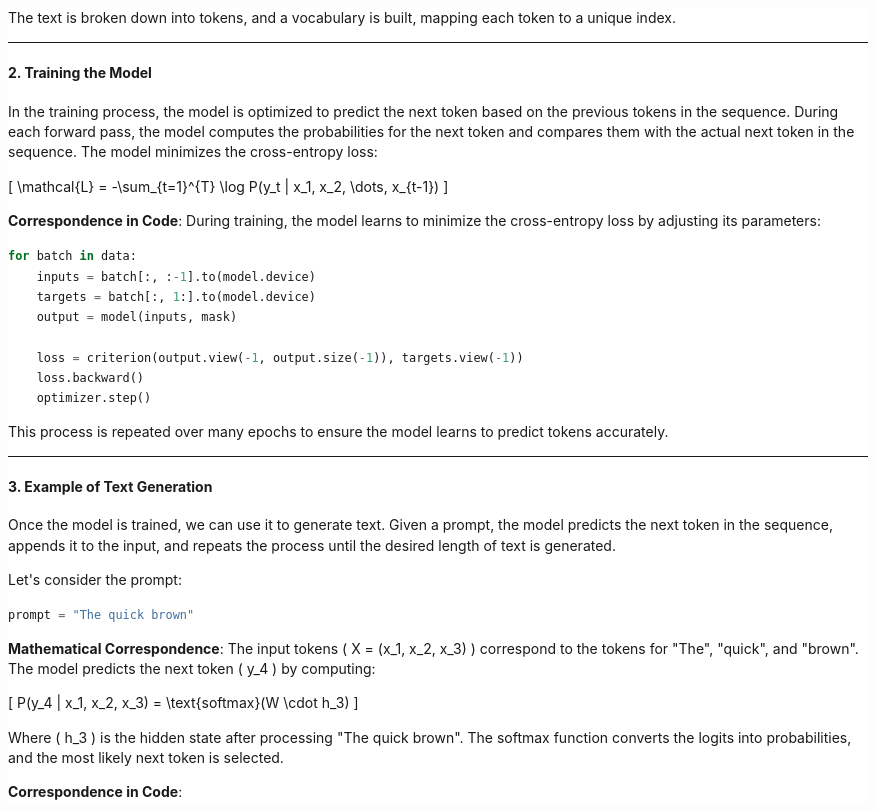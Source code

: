 The text is broken down into tokens, and a vocabulary is built, mapping each token to a unique index.

---

#### **2. Training the Model**
In the training process, the model is optimized to predict the next token based on the previous tokens in the sequence. During each forward pass, the model computes the probabilities for the next token and compares them with the actual next token in the sequence. The model minimizes the cross-entropy loss:

\[
\mathcal{L} = -\sum_{t=1}^{T} \log P(y_t | x_1, x_2, \dots, x_{t-1})
\]

**Correspondence in Code**:
During training, the model learns to minimize the cross-entropy loss by adjusting its parameters:

```python
for batch in data:
    inputs = batch[:, :-1].to(model.device)
    targets = batch[:, 1:].to(model.device)
    output = model(inputs, mask)

    loss = criterion(output.view(-1, output.size(-1)), targets.view(-1))
    loss.backward()
    optimizer.step()
```

This process is repeated over many epochs to ensure the model learns to predict tokens accurately.

---

#### **3. Example of Text Generation**
Once the model is trained, we can use it to generate text. Given a prompt, the model predicts the next token in the sequence, appends it to the input, and repeats the process until the desired length of text is generated.

Let's consider the prompt:

```python
prompt = "The quick brown"
```

**Mathematical Correspondence**:
The input tokens \( X = (x_1, x_2, x_3) \) correspond to the tokens for "The", "quick", and "brown". The model predicts the next token \( y_4 \) by computing:

\[
P(y_4 | x_1, x_2, x_3) = \text{softmax}(W \cdot h_3)
\]

Where \( h_3 \) is the hidden state after processing "The quick brown". The softmax function converts the logits into probabilities, and the most likely next token is selected.

**Correspondence in Code**:
